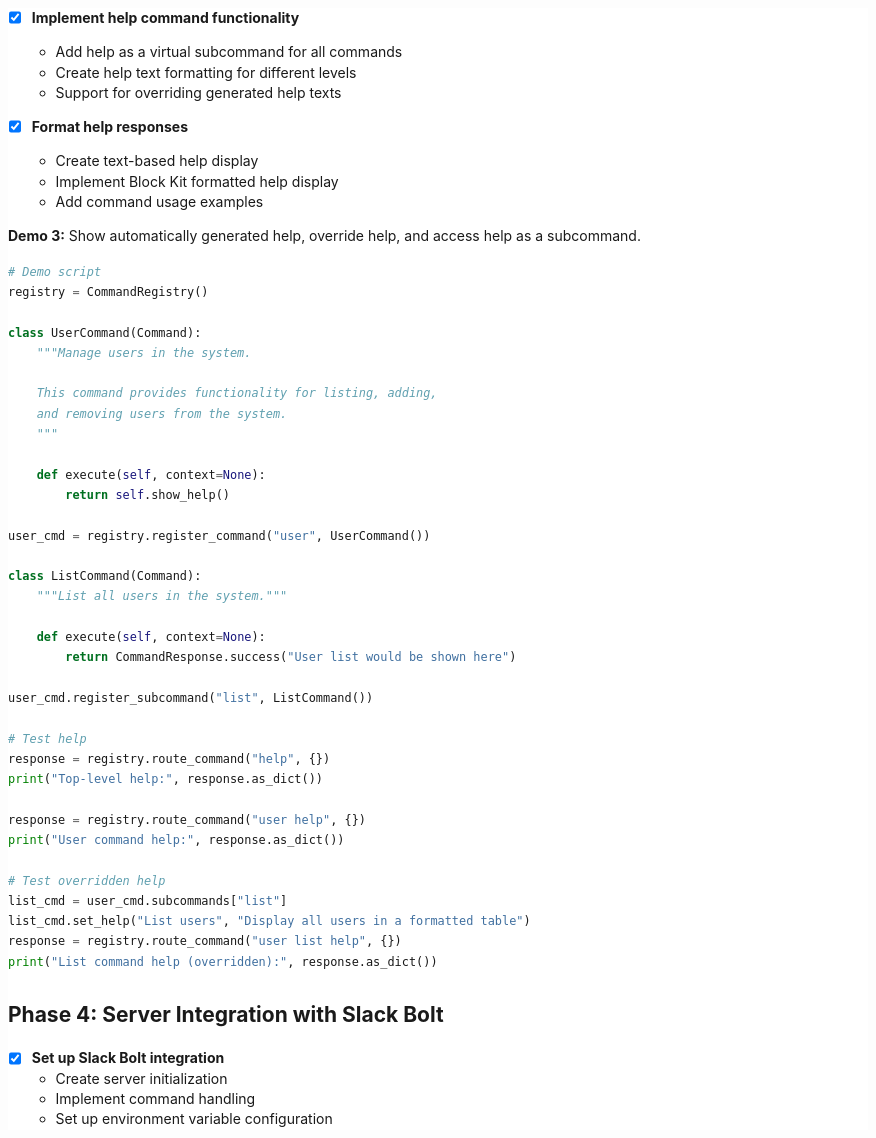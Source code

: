 - [x] **Implement help command functionality**
  - Add help as a virtual subcommand for all commands
  - Create help text formatting for different levels
  - Support for overriding generated help texts

- [x] **Format help responses**
  - Create text-based help display
  - Implement Block Kit formatted help display
  - Add command usage examples

**Demo 3:** Show automatically generated help, override help, and access help as a subcommand.

```python
# Demo script
registry = CommandRegistry()

class UserCommand(Command):
    """Manage users in the system.
    
    This command provides functionality for listing, adding,
    and removing users from the system.
    """
    
    def execute(self, context=None):
        return self.show_help()

user_cmd = registry.register_command("user", UserCommand())

class ListCommand(Command):
    """List all users in the system."""
    
    def execute(self, context=None):
        return CommandResponse.success("User list would be shown here")

user_cmd.register_subcommand("list", ListCommand())

# Test help
response = registry.route_command("help", {})
print("Top-level help:", response.as_dict())

response = registry.route_command("user help", {})
print("User command help:", response.as_dict())

# Test overridden help
list_cmd = user_cmd.subcommands["list"]
list_cmd.set_help("List users", "Display all users in a formatted table")
response = registry.route_command("user list help", {})
print("List command help (overridden):", response.as_dict())
```

## Phase 4: Server Integration with Slack Bolt

- [x] **Set up Slack Bolt integration**
  - Create server initialization
  - Implement command handling
  - Set up environment variable configuration
